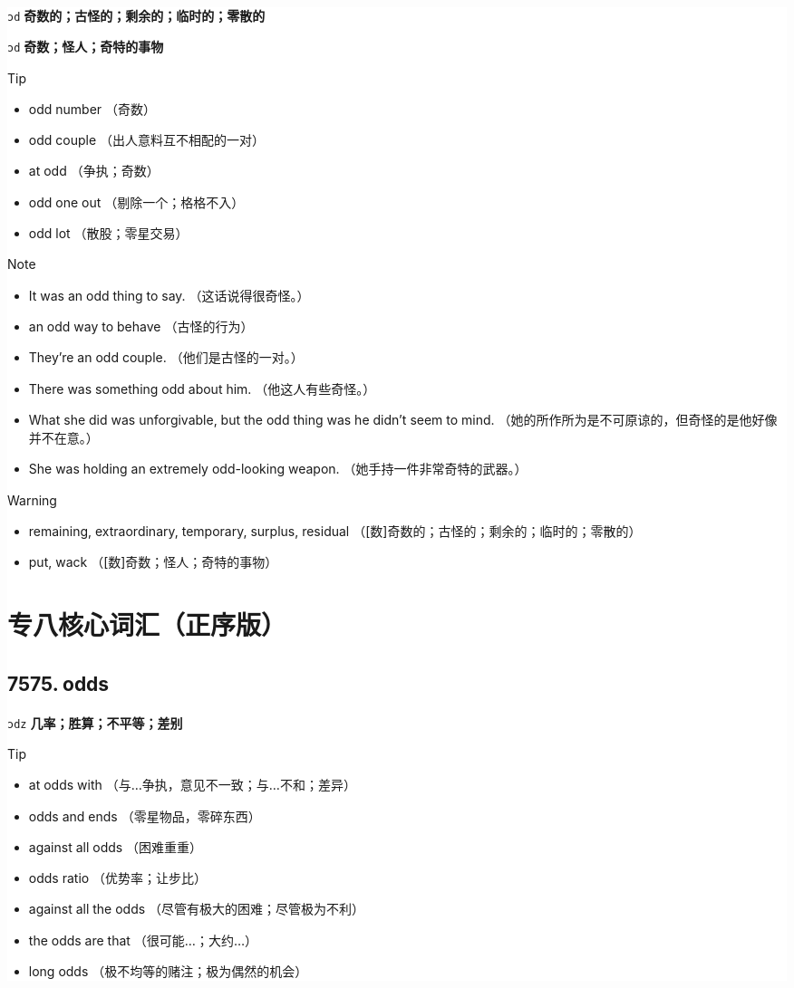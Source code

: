 `ɔd`  **奇数的；古怪的；剩余的；临时的；零散的**

`ɔd`  **奇数；怪人；奇特的事物**

> [!TIP]
>
> - odd number （奇数）
>
> - odd couple （出人意料互不相配的一对）
>
> - at odd （争执；奇数）
>
> - odd one out （剔除一个；格格不入）
>
> - odd lot （散股；零星交易）
>

> [!NOTE]
>
> - It was an odd thing to say. （这话说得很奇怪。）
>
> - an odd way to behave （古怪的行为）
>
> - They’re an odd couple. （他们是古怪的一对。）
>
> - There was something odd about him. （他这人有些奇怪。）
>
> - What she did was unforgivable, but the odd thing was he didn’t seem to mind. （她的所作所为是不可原谅的，但奇怪的是他好像并不在意。）
>
> - She was holding an extremely odd-looking weapon. （她手持一件非常奇特的武器。）
>

> [!WARNING]
>
> - remaining, extraordinary, temporary, surplus, residual （[数]奇数的；古怪的；剩余的；临时的；零散的）
>
> - put, wack （[数]奇数；怪人；奇特的事物）
>

# 专八核心词汇（正序版）

## 7575. odds

`ɔdz`  **几率；胜算；不平等；差别**

> [!TIP]
>
> - at odds with （与…争执，意见不一致；与…不和；差异）
>
> - odds and ends （零星物品，零碎东西）
>
> - against all odds （困难重重）
>
> - odds ratio （优势率；让步比）
>
> - against all the odds （尽管有极大的困难；尽管极为不利）
>
> - the odds are that （很可能…；大约…）
>
> - long odds （极不均等的赌注；极为偶然的机会）
>
